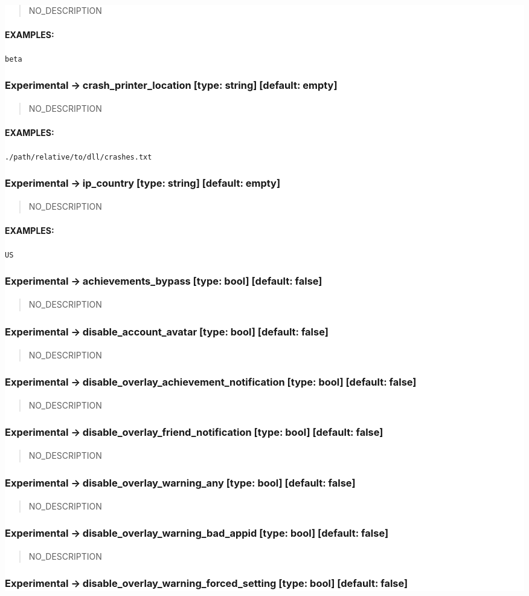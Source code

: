 > NO_DESCRIPTION

#### EXAMPLES:

`beta`

### Experimental -> crash_printer_location [type: string] [default: empty]

> NO_DESCRIPTION

#### EXAMPLES:

`./path/relative/to/dll/crashes.txt`

### Experimental -> ip_country [type: string] [default: empty]

> NO_DESCRIPTION

#### EXAMPLES:

`US`

### Experimental -> achievements_bypass [type: bool] [default: false]

> NO_DESCRIPTION

### Experimental -> disable_account_avatar [type: bool] [default: false]

> NO_DESCRIPTION

### Experimental -> disable_overlay_achievement_notification [type: bool] [default: false]

> NO_DESCRIPTION

### Experimental -> disable_overlay_friend_notification [type: bool] [default: false]

> NO_DESCRIPTION

### Experimental -> disable_overlay_warning_any [type: bool] [default: false]

> NO_DESCRIPTION

### Experimental -> disable_overlay_warning_bad_appid [type: bool] [default: false]

> NO_DESCRIPTION

### Experimental -> disable_overlay_warning_forced_setting [type: bool] [default: false]
